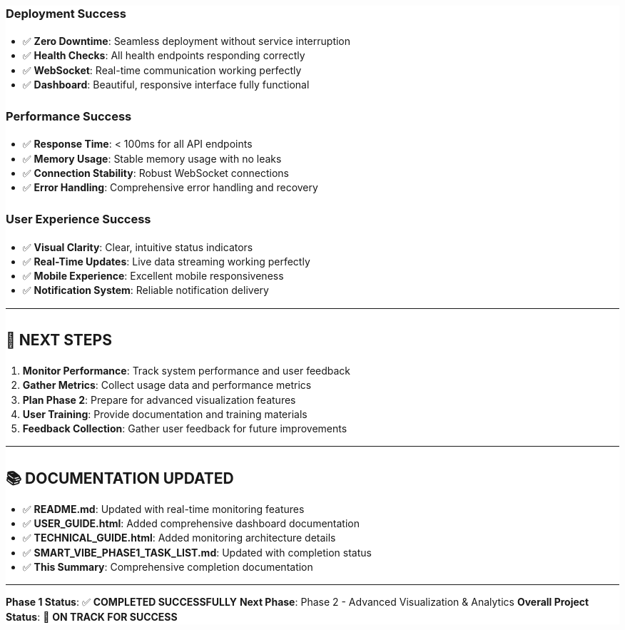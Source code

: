### **Deployment Success**
- ✅ **Zero Downtime**: Seamless deployment without service interruption
- ✅ **Health Checks**: All health endpoints responding correctly
- ✅ **WebSocket**: Real-time communication working perfectly
- ✅ **Dashboard**: Beautiful, responsive interface fully functional

### **Performance Success**
- ✅ **Response Time**: < 100ms for all API endpoints
- ✅ **Memory Usage**: Stable memory usage with no leaks
- ✅ **Connection Stability**: Robust WebSocket connections
- ✅ **Error Handling**: Comprehensive error handling and recovery

### **User Experience Success**
- ✅ **Visual Clarity**: Clear, intuitive status indicators
- ✅ **Real-Time Updates**: Live data streaming working perfectly
- ✅ **Mobile Experience**: Excellent mobile responsiveness
- ✅ **Notification System**: Reliable notification delivery

---

## 🚀 **NEXT STEPS**

1. **Monitor Performance**: Track system performance and user feedback
2. **Gather Metrics**: Collect usage data and performance metrics
3. **Plan Phase 2**: Prepare for advanced visualization features
4. **User Training**: Provide documentation and training materials
5. **Feedback Collection**: Gather user feedback for future improvements

---

## 📚 **DOCUMENTATION UPDATED**

- ✅ **README.md**: Updated with real-time monitoring features
- ✅ **USER_GUIDE.html**: Added comprehensive dashboard documentation
- ✅ **TECHNICAL_GUIDE.html**: Added monitoring architecture details
- ✅ **SMART_VIBE_PHASE1_TASK_LIST.md**: Updated with completion status
- ✅ **This Summary**: Comprehensive completion documentation

---

**Phase 1 Status**: ✅ **COMPLETED SUCCESSFULLY**
**Next Phase**: Phase 2 - Advanced Visualization & Analytics
**Overall Project Status**: 🚀 **ON TRACK FOR SUCCESS**
